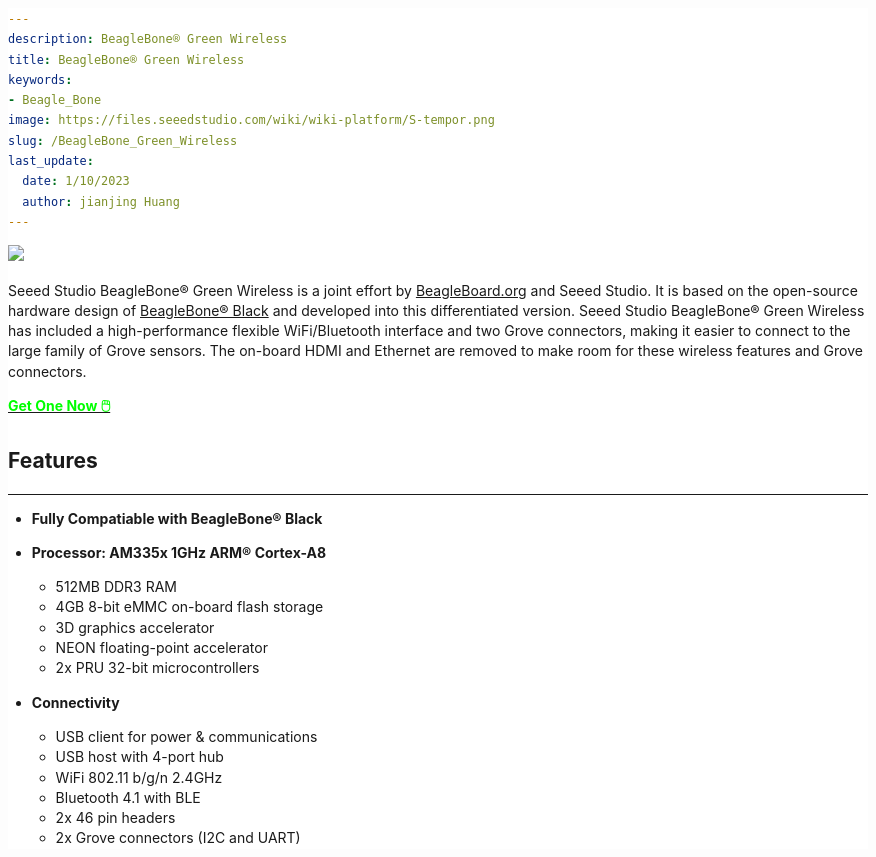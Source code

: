 ```yaml
---
description: BeagleBone® Green Wireless
title: BeagleBone® Green Wireless
keywords:
- Beagle_Bone
image: https://files.seeedstudio.com/wiki/wiki-platform/S-tempor.png
slug: /BeagleBone_Green_Wireless
last_update:
  date: 1/10/2023
  author: jianjing Huang
---
```



![](https://files.seeedstudio.com/wiki/BeagleBone_Green_Wireless/images/BBGW_cover.png)

Seeed Studio BeagleBone® Green Wireless is a joint effort by [BeagleBoard.org](https://beagleboard.org) and Seeed Studio. It is based on the open-source hardware design of [BeagleBone® Black](https://beagleboard.org/black) and developed into this differentiated version. Seeed Studio BeagleBone® Green Wireless has included a high-performance flexible WiFi/Bluetooth interface and two Grove connectors, making it easier to connect to the large family of Grove sensors. The on-board HDMI and Ethernet are removed to make room for these wireless features and Grove connectors.

<iframe width="700" height="600" src="https://www.youtube.com/embed/tlA97rhKG10" frameborder="0" allow="autoplay; encrypted-media" allowfullscreen></iframe>

<div class="get_one_now_container" style={{textAlign: 'center'}}>
    <a class="get_one_now_item" href="https://www.seeedstudio.com/SeeedStudio-BeagleBone-Green-Wireless-p-2650.html">
            <strong><span><font color={'FFFFFF'} size={"4"}> Get One Now 🖱️</font></span></strong>
    </a>
</div>

## Features

----

* **Fully Compatiable with BeagleBone® Black**
* **Processor: AM335x 1GHz ARM® Cortex-A8**
  * 512MB DDR3 RAM
  * 4GB 8-bit eMMC on-board flash storage
  * 3D graphics accelerator
  * NEON floating-point accelerator
  * 2x PRU 32-bit microcontrollers

* **Connectivity**
  * USB client for power & communications
  * USB host with 4-port hub
  * WiFi 802.11 b/g/n 2.4GHz
  * Bluetooth 4.1 with BLE
  * 2x 46 pin headers
  * 2x Grove connectors (I2C and UART)
